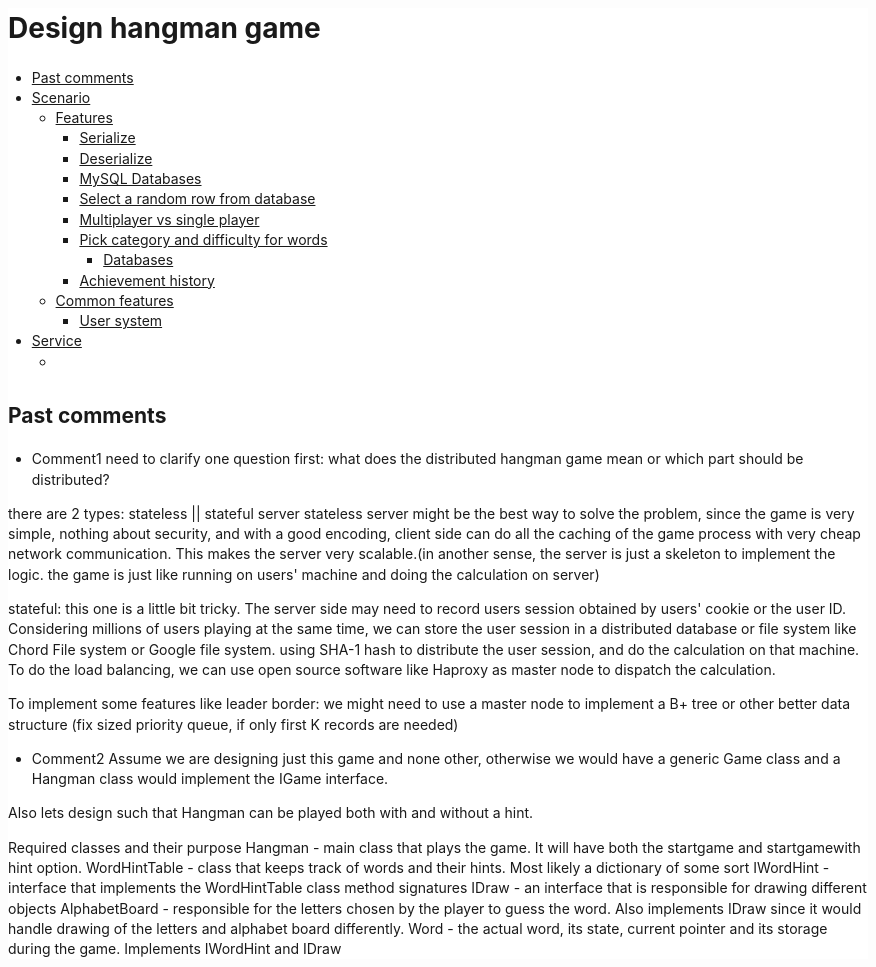 # Design hangman game



- [Past comments](#past-comments)
- [Scenario](#scenario)
	- [Features](#features)
		- [Serialize](#serialize)
		- [Deserialize](#deserialize)
		- [MySQL Databases](#mysql-databases)
		- [Select a random row from database](#select-a-random-row-from-database)
		- [Multiplayer vs single player](#multiplayer-vs-single-player)
		- [Pick category and difficulty for words](#pick-category-and-difficulty-for-words)
			- [Databases](#databases)
		- [Achievement history](#achievement-history)
	- [Common features](#common-features)
		- [User system](#user-system)
- [Service](#service)
	- [](#)




## Past comments
* Comment1
need to clarify one question first: what does the distributed hangman game mean or which part should be distributed?

there are 2 types: stateless || stateful server
stateless server might be the best way to solve the problem, since the game is very simple, nothing about security, and with a good encoding, client side can do all the caching of the game process with very cheap network communication. This makes the server very scalable.(in another sense, the server is just a skeleton to implement the logic. the game is just like running on users' machine and doing the calculation on server)

stateful: this one is a little bit tricky. The server side may need to record users session obtained by users' cookie or the user ID.
Considering millions of users playing at the same time, we can store the user session in a distributed database or file system like Chord File system or Google file system. using SHA-1 hash to distribute the user session, and do the calculation on that machine. To do the load balancing, we can use open source software like Haproxy as master node to dispatch the calculation.

To implement some features like leader border: we might need to use a master node to implement a B+ tree or other better data structure (fix sized priority queue, if only first K records are needed)

* Comment2
Assume we are designing just this game and none other, otherwise we would have a generic Game class and a Hangman class would implement the IGame interface.

Also lets design such that Hangman can be played both with and without a hint.

Required classes and their purpose
Hangman - main class that plays the game. It will have both the startgame and startgamewith hint option.
WordHintTable - class that keeps track of words and their hints. Most likely a dictionary of some sort
IWordHint - interface that implements the WordHintTable class method signatures
IDraw - an interface that is responsible for drawing different objects
AlphabetBoard - responsible for the letters chosen by the player to guess the word. Also implements IDraw since it would handle drawing of the letters and alphabet board differently.
Word - the actual word, its state, current pointer and its storage during the game. Implements IWordHint and IDraw
